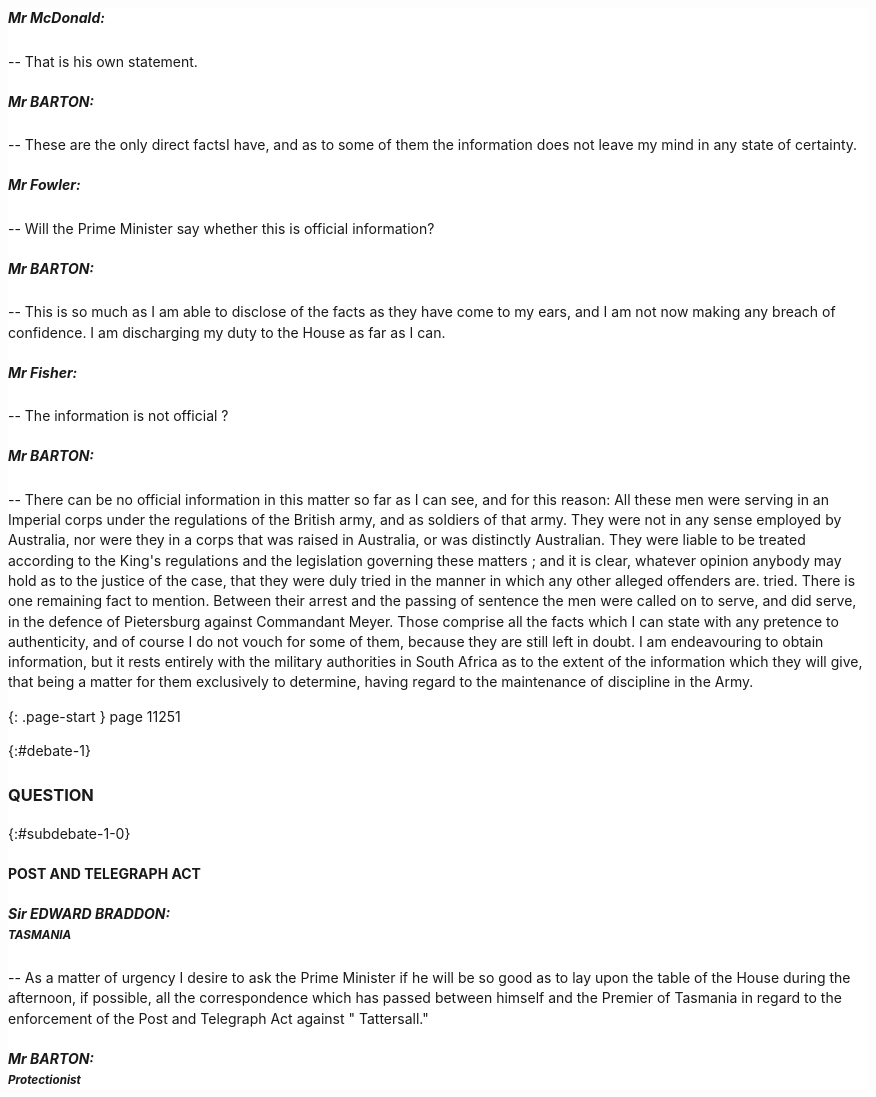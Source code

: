 ##### Mr McDonald:

-- That is his own statement. 

##### Mr BARTON:

-- These are the only direct factsI have, and as to some of them the information does not leave my mind in any state of certainty. 

##### Mr Fowler:

-- Will the Prime Minister say whether this is official information? 

##### Mr BARTON:

-- This is so much as I am able to disclose of the facts as they have come to my ears, and I am not now making any breach of confidence. I am discharging my duty to the House as far as I can. 

##### Mr Fisher:

-- The information is not official ? 

##### Mr BARTON:

-- There can be no official information in this matter so far as I can see, and for this reason: All these men were serving in an Imperial corps under the regulations of the British army, and as soldiers of that army. They were not in any sense employed by Australia, nor were they in a corps that was raised in Australia, or was distinctly Australian. They were liable to be treated according to the King's regulations and the legislation governing these matters ; and it is clear, whatever opinion anybody may hold as to the justice of the case, that they were duly tried in the manner in which any other alleged offenders are. tried. There is one remaining fact to mention. Between their arrest and the passing of sentence the men were called on to serve, and did serve, in the defence of Pietersburg against Commandant Meyer. Those comprise all the facts which I can state with any pretence to authenticity, and of course I do not vouch for some of them, because they are still left in doubt. I am endeavouring to obtain information, but it rests entirely with the military authorities in South Africa as to the extent of the information which they will give, that being a matter for them exclusively to determine, having regard to the maintenance of discipline in the Army. 

{: .page-start }
page 11251

{:#debate-1}
### QUESTION

{:#subdebate-1-0}
#### POST AND TELEGRAPH ACT

##### Sir EDWARD BRADDON:<br><small class="text-muted">TASMANIA</small>

-- As a matter of urgency I desire to ask the Prime Minister if he will be so good as to lay upon the table of the House during the afternoon, if possible, all the correspondence which has passed between himself and the Premier of Tasmania in regard to the enforcement of the Post and Telegraph Act against " Tattersall." 

##### Mr BARTON:<br><small class="text-muted">Protectionist</small>
